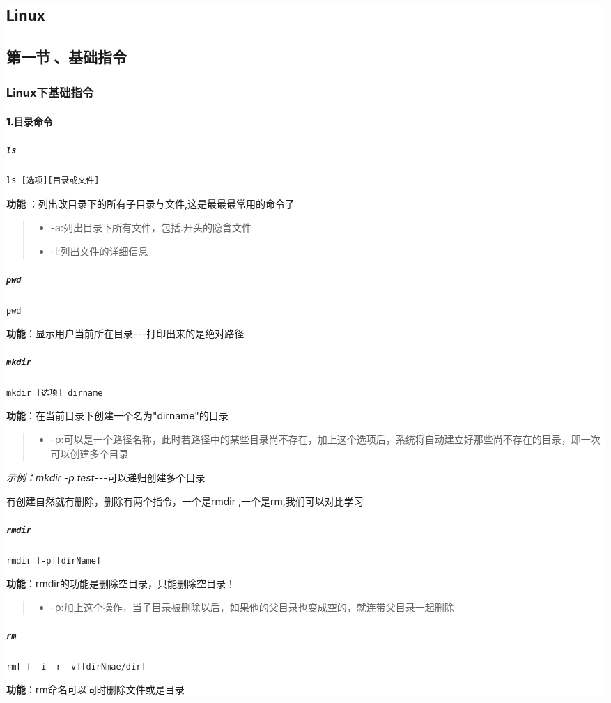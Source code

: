 ##  Linux

## 第一节 、基础指令

### Linux下基础指令

####  1.目录命令

#####  `ls`

```
ls [选项][目录或文件]
```

**功能** ：列出改目录下的所有子目录与文件,这是最最最常用的命令了

>* -a:列出目录下所有文件，包括.开头的隐含文件
>
>* -l:列出文件的详细信息

##### `pwd`

```
pwd
```

**功能**：显示用户当前所在目录---打印出来的是绝对路径

##### `mkdir` 

```
mkdir [选项] dirname
```

**功能**：在当前目录下创建一个名为"dirname"的目录

> * -p:可以是一个路径名称，此时若路径中的某些目录尚不存在，加上这个选项后，系统将自动建立好那些尚不存在的目录，即一次可以创建多个目录

*示例：mkdir -p test*---可以递归创建多个目录

有创建自然就有删除，删除有两个指令，一个是rmdir ,一个是rm,我们可以对比学习

##### `rmdir`

```
rmdir [-p][dirName]
```

**功能**：rmdir的功能是删除空目录，只能删除空目录！

> * -p:加上这个操作，当子目录被删除以后，如果他的父目录也变成空的，就连带父目录一起删除

##### ` rm `

```
rm[-f -i -r -v][dirNmae/dir]
```

**功能**：rm命名可以同时删除文件或是目录
